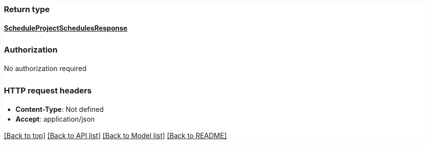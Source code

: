 ### Return type

[**ScheduleProjectSchedulesResponse**](ScheduleProjectSchedulesResponse.md)

### Authorization

No authorization required

### HTTP request headers

- **Content-Type**: Not defined
- **Accept**: application/json

[[Back to top]](#) [[Back to API list]](../README.md#documentation-for-api-endpoints)
[[Back to Model list]](../README.md#documentation-for-models)
[[Back to README]](../README.md)

